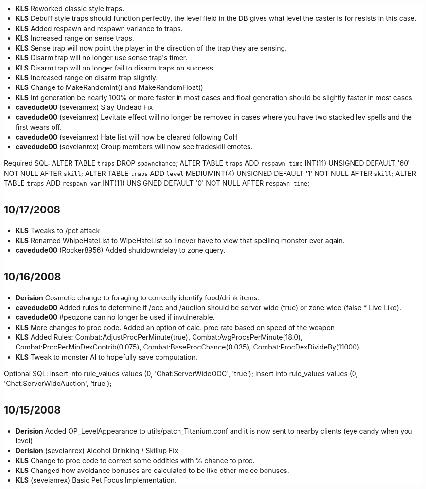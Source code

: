 * **KLS** Reworked classic style traps.
* **KLS** Debuff style traps should function perfectly, the level field in the DB gives what level the caster is for resists in this case.
* **KLS** Added respawn and respawn variance to traps.
* **KLS** Increased range on sense traps.
* **KLS** Sense trap will now point the player in the direction of the trap they are sensing.
* **KLS** Disarm trap will no longer use sense trap's timer.
* **KLS** Disarm trap will no longer fail to disarm traps on success.
* **KLS** Increased range on disarm trap slightly.
* **KLS** Change to MakeRandomInt\(\) and MakeRandomFloat\(\)
* **KLS** Int generation be nearly 100% or more faster in most cases and float generation should be slightly faster in most cases
* **cavedude00** \(seveianrex\) Slay Undead Fix
* **cavedude00** \(seveianrex\) Levitate effect will no longer be removed in cases where you have two stacked lev spells and the first wears off.
* **cavedude00** \(seveianrex\) Hate list will now be cleared following CoH
* **cavedude00** \(seveianrex\) Group members will now see tradeskill emotes.

Required SQL: ALTER TABLE `traps` DROP `spawnchance`; ALTER TABLE `traps` ADD `respawn_time` INT\(11\) UNSIGNED DEFAULT '60' NOT NULL AFTER `skill`; ALTER TABLE `traps` ADD `level` MEDIUMINT\(4\) UNSIGNED DEFAULT '1' NOT NULL AFTER `skill`; ALTER TABLE `traps` ADD `respawn_var` INT\(11\) UNSIGNED DEFAULT '0' NOT NULL AFTER `respawn_time`;

## 10/17/2008

* **KLS** Tweaks to /pet attack
* **KLS** Renamed WhipeHateList to WipeHateList so I never have to view that spelling monster ever again.
* **cavedude00** \(Rocker8956\) Added shutdowndelay to zone query.

## 10/16/2008

* **Derision** Cosmetic change to foraging to correctly identify food/drink items.
* **cavedude00** Added rules to determine if /ooc and /auction should be server wide \(true\) or zone wide \(false \* Live Like\).
* **cavedude00** \#peqzone can no longer be used if invulnerable.
* **KLS** More changes to proc code.  Added an option of calc. proc rate based on speed of the weapon
* **KLS** Added Rules: Combat:AdjustProcPerMinute\(true\), Combat:AvgProcsPerMinute\(18.0\), Combat:ProcPerMinDexContrib\(0.075\), Combat:BaseProcChance\(0.035\), Combat:ProcDexDivideBy\(11000\)
* **KLS** Tweak to monster AI to hopefully save computation.

Optional SQL: insert into rule\_values values \(0, 'Chat:ServerWideOOC', 'true'\); insert into rule\_values values \(0, 'Chat:ServerWideAuction', 'true'\);

## 10/15/2008

* **Derision** Added OP\_LevelAppearance to utils/patch\_Titanium.conf and it is now sent to nearby clients \(eye candy when you level\)
* **Derision** \(seveianrex\) Alcohol Drinking / Skillup Fix
* **KLS** Change to proc code to correct some oddities with % chance to proc.
* **KLS** Changed how avoidance bonuses are calculated to be like other melee bonuses.
* **KLS** \(seveianrex\) Basic Pet Focus Implementation.
